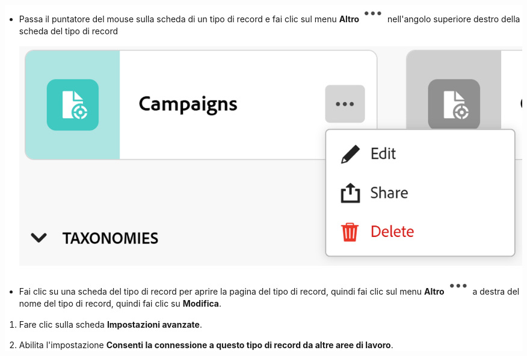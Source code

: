    * Passa il puntatore del mouse sulla scheda di un tipo di record e fai clic sul menu **Altro** ![Altro menu](assets/more-menu.png) nell&#39;angolo superiore destro della scheda del tipo di record

     ![Altre opzioni di menu dalla scheda del tipo di record](assets/more-menu-options-from-record-type-card.png)

   * Fai clic su una scheda del tipo di record per aprire la pagina del tipo di record, quindi fai clic sul menu **Altro** ![Altro menu](assets/more-menu.png) a destra del nome del tipo di record, quindi fai clic su **Modifica**.

1. Fare clic sulla scheda **Impostazioni avanzate**.

1. Abilita l&#39;impostazione **Consenti la connessione a questo tipo di record da altre aree di lavoro**.
